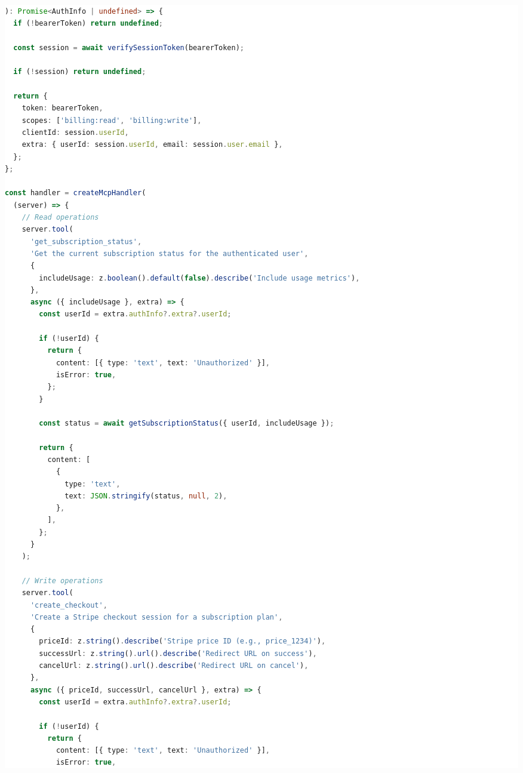 ```typescript
): Promise<AuthInfo | undefined> => {
  if (!bearerToken) return undefined;

  const session = await verifySessionToken(bearerToken);

  if (!session) return undefined;

  return {
    token: bearerToken,
    scopes: ['billing:read', 'billing:write'],
    clientId: session.userId,
    extra: { userId: session.userId, email: session.user.email },
  };
};

const handler = createMcpHandler(
  (server) => {
    // Read operations
    server.tool(
      'get_subscription_status',
      'Get the current subscription status for the authenticated user',
      {
        includeUsage: z.boolean().default(false).describe('Include usage metrics'),
      },
      async ({ includeUsage }, extra) => {
        const userId = extra.authInfo?.extra?.userId;

        if (!userId) {
          return {
            content: [{ type: 'text', text: 'Unauthorized' }],
            isError: true,
          };
        }

        const status = await getSubscriptionStatus({ userId, includeUsage });

        return {
          content: [
            {
              type: 'text',
              text: JSON.stringify(status, null, 2),
            },
          ],
        };
      }
    );

    // Write operations
    server.tool(
      'create_checkout',
      'Create a Stripe checkout session for a subscription plan',
      {
        priceId: z.string().describe('Stripe price ID (e.g., price_1234)'),
        successUrl: z.string().url().describe('Redirect URL on success'),
        cancelUrl: z.string().url().describe('Redirect URL on cancel'),
      },
      async ({ priceId, successUrl, cancelUrl }, extra) => {
        const userId = extra.authInfo?.extra?.userId;

        if (!userId) {
          return {
            content: [{ type: 'text', text: 'Unauthorized' }],
            isError: true,
```